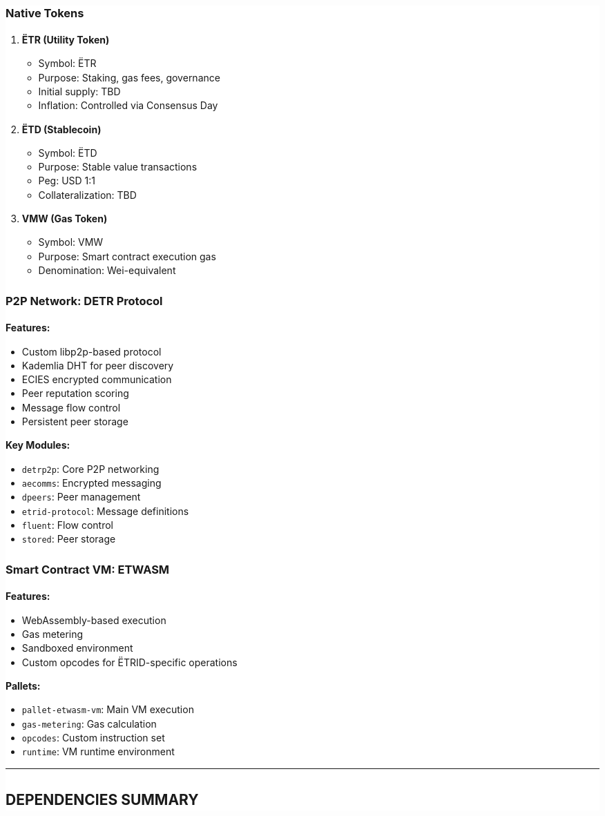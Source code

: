 ### Native Tokens

1. **ËTR (Utility Token)**
   - Symbol: ËTR
   - Purpose: Staking, gas fees, governance
   - Initial supply: TBD
   - Inflation: Controlled via Consensus Day

2. **ËTD (Stablecoin)**
   - Symbol: ËTD
   - Purpose: Stable value transactions
   - Peg: USD 1:1
   - Collateralization: TBD

3. **VMW (Gas Token)**
   - Symbol: VMW
   - Purpose: Smart contract execution gas
   - Denomination: Wei-equivalent

### P2P Network: DETR Protocol

**Features:**
- Custom libp2p-based protocol
- Kademlia DHT for peer discovery
- ECIES encrypted communication
- Peer reputation scoring
- Message flow control
- Persistent peer storage

**Key Modules:**
- `detrp2p`: Core P2P networking
- `aecomms`: Encrypted messaging
- `dpeers`: Peer management
- `etrid-protocol`: Message definitions
- `fluent`: Flow control
- `stored`: Peer storage

### Smart Contract VM: ETWASM

**Features:**
- WebAssembly-based execution
- Gas metering
- Sandboxed environment
- Custom opcodes for ËTRID-specific operations

**Pallets:**
- `pallet-etwasm-vm`: Main VM execution
- `gas-metering`: Gas calculation
- `opcodes`: Custom instruction set
- `runtime`: VM runtime environment

---

## DEPENDENCIES SUMMARY

